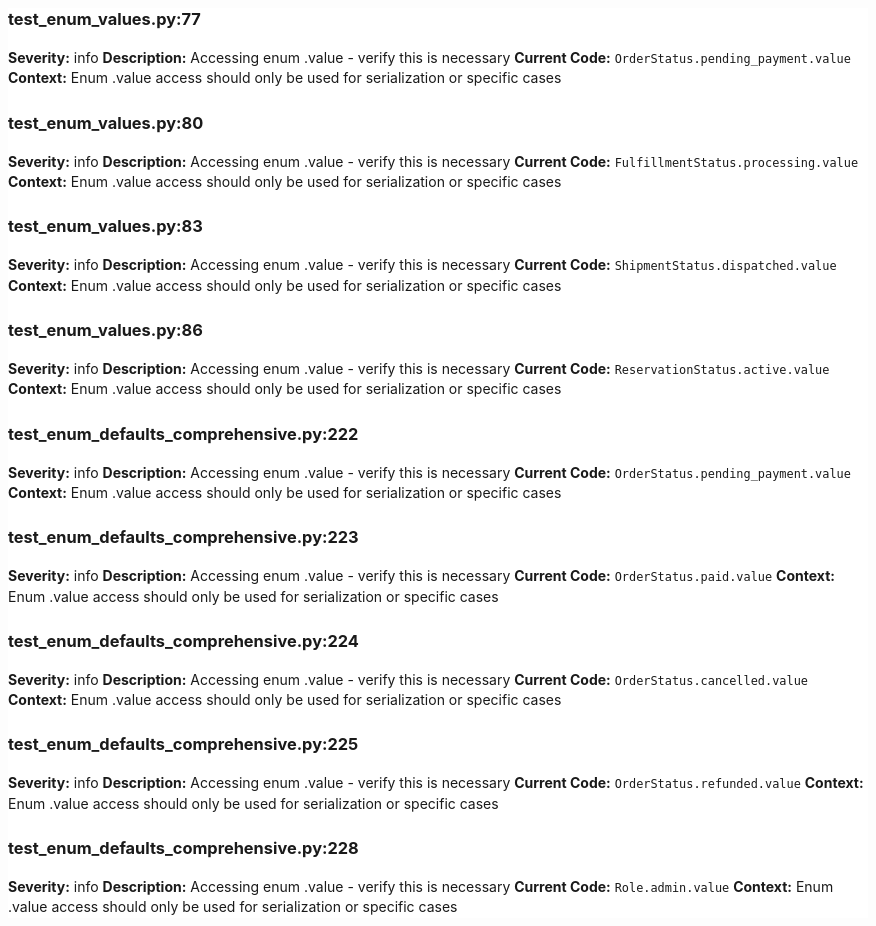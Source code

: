 ### test_enum_values.py:77
**Severity:** info
**Description:** Accessing enum .value - verify this is necessary
**Current Code:** `OrderStatus.pending_payment.value`
**Context:** Enum .value access should only be used for serialization or specific cases

### test_enum_values.py:80
**Severity:** info
**Description:** Accessing enum .value - verify this is necessary
**Current Code:** `FulfillmentStatus.processing.value`
**Context:** Enum .value access should only be used for serialization or specific cases

### test_enum_values.py:83
**Severity:** info
**Description:** Accessing enum .value - verify this is necessary
**Current Code:** `ShipmentStatus.dispatched.value`
**Context:** Enum .value access should only be used for serialization or specific cases

### test_enum_values.py:86
**Severity:** info
**Description:** Accessing enum .value - verify this is necessary
**Current Code:** `ReservationStatus.active.value`
**Context:** Enum .value access should only be used for serialization or specific cases

### test_enum_defaults_comprehensive.py:222
**Severity:** info
**Description:** Accessing enum .value - verify this is necessary
**Current Code:** `OrderStatus.pending_payment.value`
**Context:** Enum .value access should only be used for serialization or specific cases

### test_enum_defaults_comprehensive.py:223
**Severity:** info
**Description:** Accessing enum .value - verify this is necessary
**Current Code:** `OrderStatus.paid.value`
**Context:** Enum .value access should only be used for serialization or specific cases

### test_enum_defaults_comprehensive.py:224
**Severity:** info
**Description:** Accessing enum .value - verify this is necessary
**Current Code:** `OrderStatus.cancelled.value`
**Context:** Enum .value access should only be used for serialization or specific cases

### test_enum_defaults_comprehensive.py:225
**Severity:** info
**Description:** Accessing enum .value - verify this is necessary
**Current Code:** `OrderStatus.refunded.value`
**Context:** Enum .value access should only be used for serialization or specific cases

### test_enum_defaults_comprehensive.py:228
**Severity:** info
**Description:** Accessing enum .value - verify this is necessary
**Current Code:** `Role.admin.value`
**Context:** Enum .value access should only be used for serialization or specific cases
